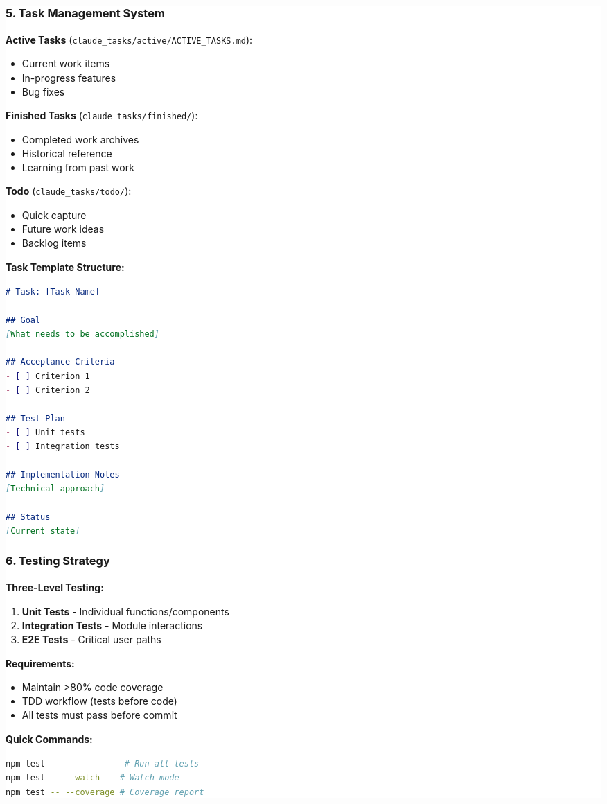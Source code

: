 ### 5. Task Management System

**Active Tasks** (`claude_tasks/active/ACTIVE_TASKS.md`):
- Current work items
- In-progress features
- Bug fixes

**Finished Tasks** (`claude_tasks/finished/`):
- Completed work archives
- Historical reference
- Learning from past work

**Todo** (`claude_tasks/todo/`):
- Quick capture
- Future work ideas
- Backlog items

**Task Template Structure:**
```markdown
# Task: [Task Name]

## Goal
[What needs to be accomplished]

## Acceptance Criteria
- [ ] Criterion 1
- [ ] Criterion 2

## Test Plan
- [ ] Unit tests
- [ ] Integration tests

## Implementation Notes
[Technical approach]

## Status
[Current state]
```

### 6. Testing Strategy

**Three-Level Testing:**
1. **Unit Tests** - Individual functions/components
2. **Integration Tests** - Module interactions
3. **E2E Tests** - Critical user paths

**Requirements:**
- Maintain >80% code coverage
- TDD workflow (tests before code)
- All tests must pass before commit

**Quick Commands:**
```bash
npm test                # Run all tests
npm test -- --watch    # Watch mode
npm test -- --coverage # Coverage report
```
